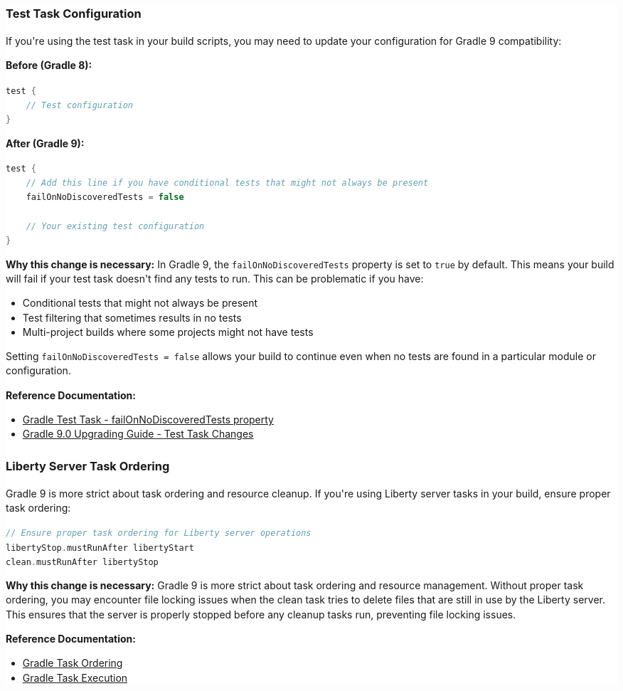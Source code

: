 ### Test Task Configuration

If you're using the test task in your build scripts, you may need to update your configuration for Gradle 9 compatibility:

**Before (Gradle 8):**
```groovy
test {
    // Test configuration
}
```

**After (Gradle 9):**
```groovy
test {
    // Add this line if you have conditional tests that might not always be present
    failOnNoDiscoveredTests = false
    
    // Your existing test configuration
}
```

**Why this change is necessary:** In Gradle 9, the `failOnNoDiscoveredTests` property is set to `true` by default. This means your build will fail if your test task doesn't find any tests to run. This can be problematic if you have:

- Conditional tests that might not always be present
- Test filtering that sometimes results in no tests
- Multi-project builds where some projects might not have tests

Setting `failOnNoDiscoveredTests = false` allows your build to continue even when no tests are found in a particular module or configuration.

**Reference Documentation:**
- [Gradle Test Task - failOnNoDiscoveredTests property](https://docs.gradle.org/current/dsl/org.gradle.api.tasks.testing.Test.html#org.gradle.api.tasks.testing.Test:failOnNoDiscoveredTests)
- [Gradle 9.0 Upgrading Guide - Test Task Changes](https://docs.gradle.org/current/userguide/upgrading_major_version_9.html#test_task_fails_when_no_tests_are_discovered)

### Liberty Server Task Ordering

Gradle 9 is more strict about task ordering and resource cleanup. If you're using Liberty server tasks in your build, ensure proper task ordering:

```groovy
// Ensure proper task ordering for Liberty server operations
libertyStop.mustRunAfter libertyStart
clean.mustRunAfter libertyStop
```

**Why this change is necessary:** Gradle 9 is more strict about task ordering and resource management. Without proper task ordering, you may encounter file locking issues when the clean task tries to delete files that are still in use by the Liberty server. This ensures that the server is properly stopped before any cleanup tasks run, preventing file locking issues.

**Reference Documentation:**
- [Gradle Task Ordering](https://docs.gradle.org/current/userguide/more_about_tasks.html#sec:ordering_tasks)
- [Gradle Task Execution](https://docs.gradle.org/current/userguide/build_lifecycle.html#sec:task_execution)

